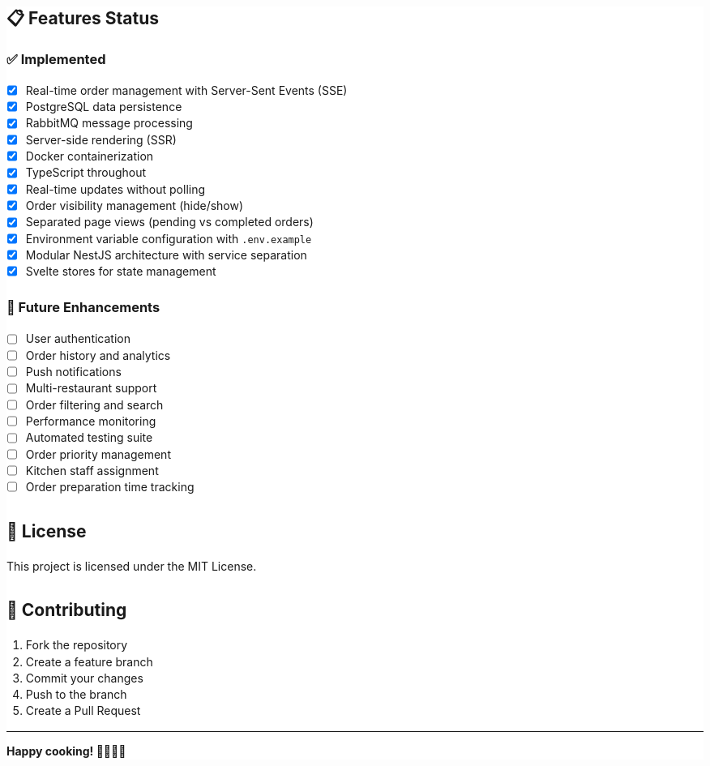 ## 📋 Features Status

### ✅ Implemented
- [x] Real-time order management with Server-Sent Events (SSE)
- [x] PostgreSQL data persistence  
- [x] RabbitMQ message processing
- [x] Server-side rendering (SSR)
- [x] Docker containerization
- [x] TypeScript throughout
- [x] Real-time updates without polling
- [x] Order visibility management (hide/show)
- [x] Separated page views (pending vs completed orders)
- [x] Environment variable configuration with `.env.example`
- [x] Modular NestJS architecture with service separation
- [x] Svelte stores for state management

### 🔄 Future Enhancements
- [ ] User authentication
- [ ] Order history and analytics
- [ ] Push notifications
- [ ] Multi-restaurant support
- [ ] Order filtering and search
- [ ] Performance monitoring
- [ ] Automated testing suite
- [ ] Order priority management
- [ ] Kitchen staff assignment
- [ ] Order preparation time tracking

## 📄 License

This project is licensed under the MIT License.

## 🤝 Contributing

1. Fork the repository
2. Create a feature branch
3. Commit your changes
4. Push to the branch
5. Create a Pull Request

---

**Happy cooking! 👨‍🍳👩‍🍳**